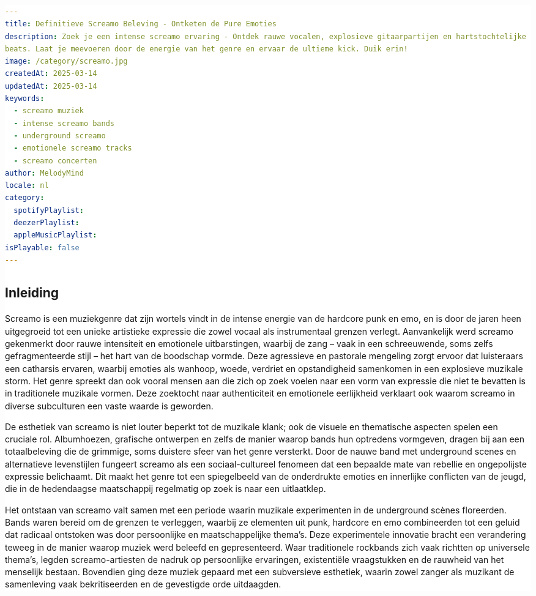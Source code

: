 ```yaml
---
title: Definitieve Screamo Beleving - Ontketen de Pure Emoties
description: Zoek je een intense screamo ervaring - Ontdek rauwe vocalen, explosieve gitaarpartijen en hartstochtelijke beats. Laat je meevoeren door de energie van het genre en ervaar de ultieme kick. Duik erin!
image: /category/screamo.jpg
createdAt: 2025-03-14
updatedAt: 2025-03-14
keywords:
  - screamo muziek
  - intense screamo bands
  - underground screamo
  - emotionele screamo tracks
  - screamo concerten
author: MelodyMind
locale: nl
category:
  spotifyPlaylist: 
  deezerPlaylist: 
  appleMusicPlaylist: 
isPlayable: false
---
```



## Inleiding

Screamo is een muziekgenre dat zijn wortels vindt in de intense energie van de hardcore punk en emo, en is door de jaren heen uitgegroeid tot een unieke artistieke expressie die zowel vocaal als instrumentaal grenzen verlegt. Aanvankelijk werd screamo gekenmerkt door rauwe intensiteit en emotionele uitbarstingen, waarbij de zang – vaak in een schreeuwende, soms zelfs gefragmenteerde stijl – het hart van de boodschap vormde. Deze agressieve en pastorale mengeling zorgt ervoor dat luisteraars een catharsis ervaren, waarbij emoties als wanhoop, woede, verdriet en opstandigheid samenkomen in een explosieve muzikale storm. Het genre spreekt dan ook vooral mensen aan die zich op zoek voelen naar een vorm van expressie die niet te bevatten is in traditionele muzikale vormen. Deze zoektocht naar authenticiteit en emotionele eerlijkheid verklaart ook waarom screamo in diverse subculturen een vaste waarde is geworden.

De esthetiek van screamo is niet louter beperkt tot de muzikale klank; ook de visuele en thematische aspecten spelen een cruciale rol. Albumhoezen, grafische ontwerpen en zelfs de manier waarop bands hun optredens vormgeven, dragen bij aan een totaalbeleving die de grimmige, soms duistere sfeer van het genre versterkt. Door de nauwe band met underground scenes en alternatieve levenstijlen fungeert screamo als een sociaal-cultureel fenomeen dat een bepaalde mate van rebellie en ongepolijste expressie belichaamt. Dit maakt het genre tot een spiegelbeeld van de onderdrukte emoties en innerlijke conflicten van de jeugd, die in de hedendaagse maatschappij regelmatig op zoek is naar een uitlaatklep.

Het ontstaan van screamo valt samen met een periode waarin muzikale experimenten in de underground scènes floreerden. Bands waren bereid om de grenzen te verleggen, waarbij ze elementen uit punk, hardcore en emo combineerden tot een geluid dat radicaal ontstoken was door persoonlijke en maatschappelijke thema’s. Deze experimentele innovatie bracht een verandering teweeg in de manier waarop muziek werd beleefd en gepresenteerd. Waar traditionele rockbands zich vaak richtten op universele thema’s, legden screamo-artiesten de nadruk op persoonlijke ervaringen, existentiële vraagstukken en de rauwheid van het menselijk bestaan. Bovendien ging deze muziek gepaard met een subversieve esthetiek, waarin zowel zanger als muzikant de samenleving vaak bekritiseerden en de gevestigde orde uitdaagden.
